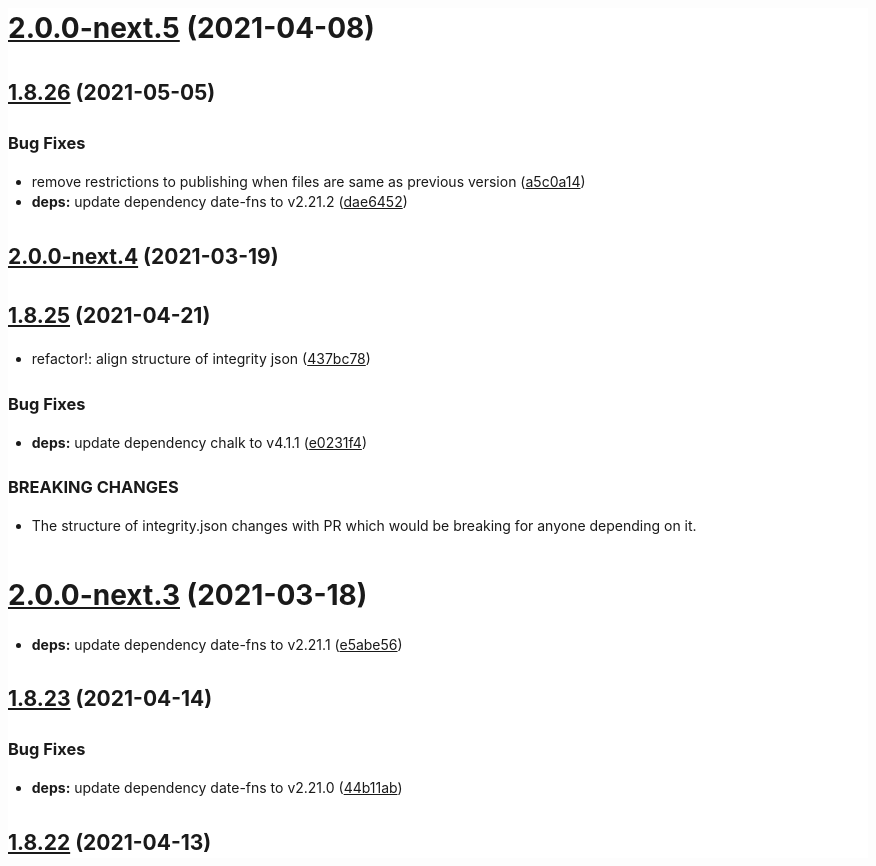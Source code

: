 # [2.0.0-next.5](https://github.com/eik-lib/cli/compare/v2.0.0-next.4...v2.0.0-next.5) (2021-04-08)
## [1.8.26](https://github.com/eik-lib/cli/compare/v1.8.25...v1.8.26) (2021-05-05)


### Bug Fixes

* remove restrictions to publishing when files are same as previous version ([a5c0a14](https://github.com/eik-lib/cli/commit/a5c0a14ef093fef90d131a184e12d073d0845f64))
* **deps:** update dependency date-fns to v2.21.2 ([dae6452](https://github.com/eik-lib/cli/commit/dae645291675494190c1b6b2e372d1519f751806))

## [2.0.0-next.4](https://github.com/eik-lib/cli/compare/v2.0.0-next.3...v2.0.0-next.4) (2021-03-19)

## [1.8.25](https://github.com/eik-lib/cli/compare/v1.8.24...v1.8.25) (2021-04-21)

* refactor!: align structure of integrity json ([437bc78](https://github.com/eik-lib/cli/commit/437bc789128480d23b70585ad9c66a1e90dbf1e0))
### Bug Fixes

* **deps:** update dependency chalk to v4.1.1 ([e0231f4](https://github.com/eik-lib/cli/commit/e0231f4b854f7b57838356aecf207ef3bda8544e))

### BREAKING CHANGES

* The structure of integrity.json changes with PR which would be breaking for anyone depending on it.

# [2.0.0-next.3](https://github.com/eik-lib/cli/compare/v2.0.0-next.2...v2.0.0-next.3) (2021-03-18)
* **deps:** update dependency date-fns to v2.21.1 ([e5abe56](https://github.com/eik-lib/cli/commit/e5abe5655ff860d44ef5d77d511971153f2fbf68))

## [1.8.23](https://github.com/eik-lib/cli/compare/v1.8.22...v1.8.23) (2021-04-14)


### Bug Fixes

* **deps:** update dependency date-fns to v2.21.0 ([44b11ab](https://github.com/eik-lib/cli/commit/44b11ab86829cff5139db5230e6d8da462230db2))

## [1.8.22](https://github.com/eik-lib/cli/compare/v1.8.21...v1.8.22) (2021-04-13)
